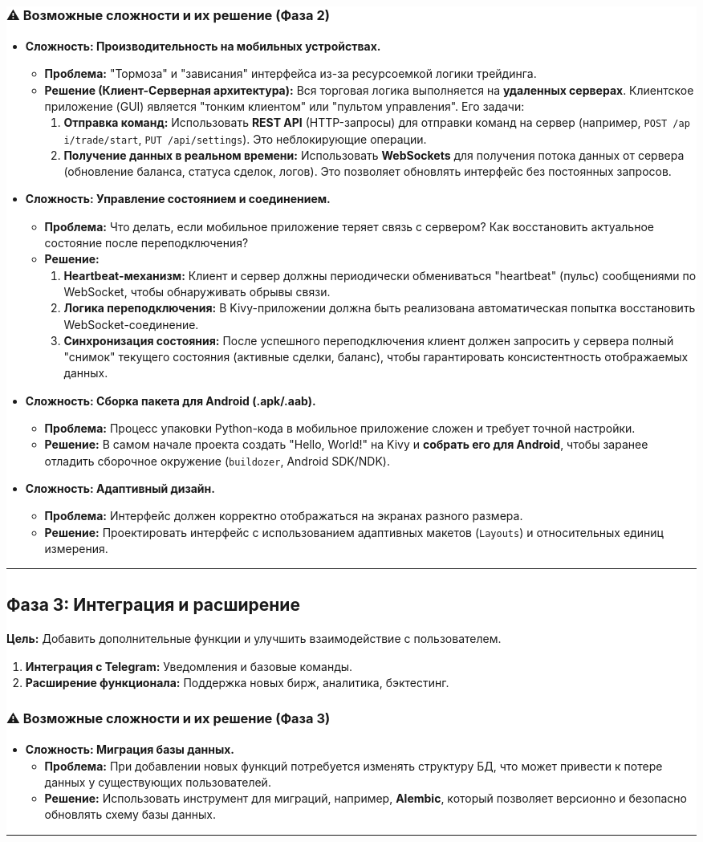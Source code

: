 ### ⚠️ Возможные сложности и их решение (Фаза 2)

*   **Сложность: Производительность на мобильных устройствах.**
    *   **Проблема:** "Тормоза" и "зависания" интерфейса из-за ресурсоемкой логики трейдинга.
    *   **Решение (Клиент-Серверная архитектура):** Вся торговая логика выполняется на **удаленных серверах**. Клиентское приложение (GUI) является "тонким клиентом" или "пультом управления". Его задачи:
        1.  **Отправка команд:** Использовать **REST API** (HTTP-запросы) для отправки команд на сервер (например, `POST /api/trade/start`, `PUT /api/settings`). Это неблокирующие операции.
        2.  **Получение данных в реальном времени:** Использовать **WebSockets** для получения потока данных от сервера (обновление баланса, статуса сделок, логов). Это позволяет обновлять интерфейс без постоянных запросов.

*   **Сложность: Управление состоянием и соединением.**
    *   **Проблема:** Что делать, если мобильное приложение теряет связь с сервером? Как восстановить актуальное состояние после переподключения?
    *   **Решение:**
        1.  **Heartbeat-механизм:** Клиент и сервер должны периодически обмениваться "heartbeat" (пульс) сообщениями по WebSocket, чтобы обнаруживать обрывы связи.
        2.  **Логика переподключения:** В Kivy-приложении должна быть реализована автоматическая попытка восстановить WebSocket-соединение.
        3.  **Синхронизация состояния:** После успешного переподключения клиент должен запросить у сервера полный "снимок" текущего состояния (активные сделки, баланс), чтобы гарантировать консистентность отображаемых данных.

*   **Сложность: Сборка пакета для Android (.apk/.aab).**
    *   **Проблема:** Процесс упаковки Python-кода в мобильное приложение сложен и требует точной настройки.
    *   **Решение:** В самом начале проекта создать "Hello, World!" на Kivy и **собрать его для Android**, чтобы заранее отладить сборочное окружение (`buildozer`, Android SDK/NDK).

*   **Сложность: Адаптивный дизайн.**
    *   **Проблема:** Интерфейс должен корректно отображаться на экранах разного размера.
    *   **Решение:** Проектировать интерфейс с использованием адаптивных макетов (`Layouts`) и относительных единиц измерения.

---

## Фаза 3: Интеграция и расширение

**Цель:** Добавить дополнительные функции и улучшить взаимодействие с пользователем.

1.  **Интеграция с Telegram:** Уведомления и базовые команды.
2.  **Расширение функционала:** Поддержка новых бирж, аналитика, бэктестинг.

### ⚠️ Возможные сложности и их решение (Фаза 3)

*   **Сложность: Миграция базы данных.**
    *   **Проблема:** При добавлении новых функций потребуется изменять структуру БД, что может привести к потере данных у существующих пользователей.
    *   **Решение:** Использовать инструмент для миграций, например, **Alembic**, который позволяет версионно и безопасно обновлять схему базы данных.

---
